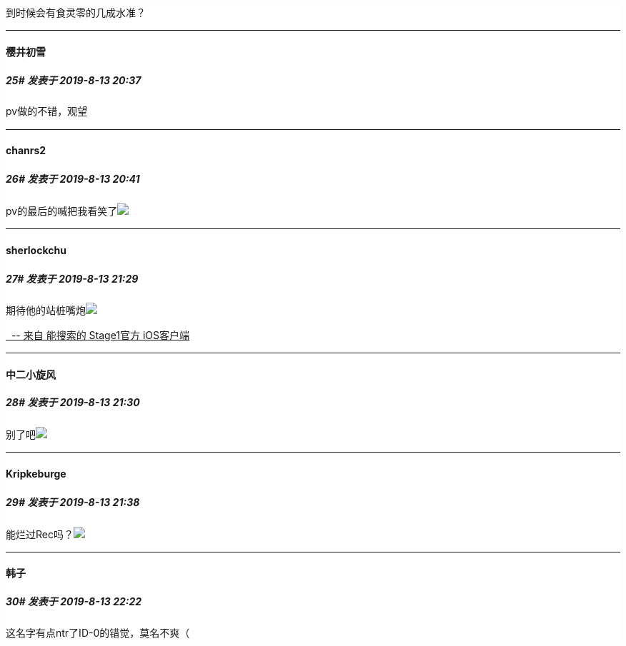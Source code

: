 
到时候会有食灵零的几成水准？


-----

####  樱井初雪  
##### 25#       发表于 2019-8-13 20:37


pv做的不错，观望


-----

####  chanrs2  
##### 26#       发表于 2019-8-13 20:41


pv的最后的喊把我看笑了<img src="https://static.saraba1st.com/image/smiley/face2017/068.png" referrerpolicy="no-referrer">


-----

####  sherlockchu  
##### 27#       发表于 2019-8-13 21:29


期待他的站桩嘴炮<img src="https://static.saraba1st.com/image/smiley/face2017/003.png" referrerpolicy="no-referrer">

[  -- 来自 能搜索的 Stage1官方 iOS客户端](https://itunes.apple.com/fi/app/saraba1st/id1221237470?mt=8)


-----

####  中二小旋风  
##### 28#       发表于 2019-8-13 21:30


别了吧<img src="https://static.saraba1st.com/image/smiley/face2017/001.png" referrerpolicy="no-referrer">


-----

####  Kripkeburge  
##### 29#       发表于 2019-8-13 21:38


能烂过Rec吗？<img src="https://static.saraba1st.com/image/smiley/face2017/065.png" referrerpolicy="no-referrer">


-----

####  韩子  
##### 30#       发表于 2019-8-13 22:22


这名字有点ntr了ID-0的错觉，莫名不爽（
